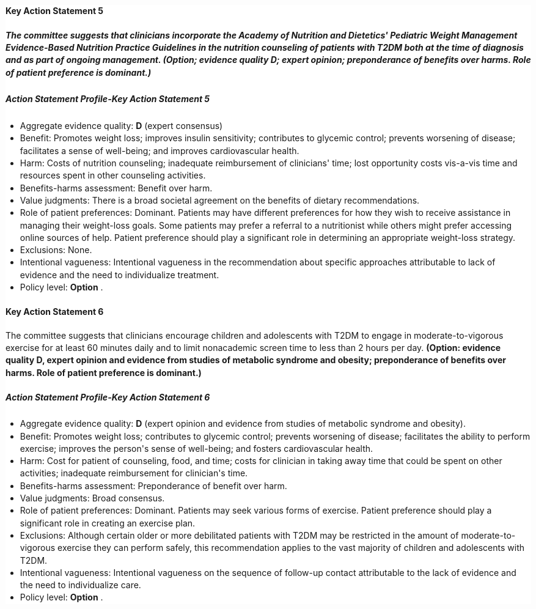 


####  Key Action Statement 5 


#####  The committee suggests that clinicians incorporate the Academy of Nutrition and Dietetics' Pediatric Weight Management Evidence-Based Nutrition Practice Guidelines in the nutrition counseling of patients with T2DM both at the time of diagnosis and as part of ongoing management. (Option; evidence quality D; expert opinion; preponderance of benefits over harms. Role of patient preference is dominant.) 


#####  Action Statement Profile-Key Action Statement 5 


  * Aggregate evidence quality: **D** (expert consensus) 
  * Benefit: Promotes weight loss; improves insulin sensitivity; contributes to glycemic control; prevents worsening of disease; facilitates a sense of well-being; and improves cardiovascular health. 
  * Harm: Costs of nutrition counseling; inadequate reimbursement of clinicians' time; lost opportunity costs vis-a-vis time and resources spent in other counseling activities. 
  * Benefits-harms assessment: Benefit over harm. 
  * Value judgments: There is a broad societal agreement on the benefits of dietary recommendations. 
  * Role of patient preferences: Dominant. Patients may have different preferences for how they wish to receive assistance in managing their weight-loss goals. Some patients may prefer a referral to a nutritionist while others might prefer accessing online sources of help. Patient preference should play a significant role in determining an appropriate weight-loss strategy. 
  * Exclusions: None. 
  * Intentional vagueness: Intentional vagueness in the recommendation about specific approaches attributable to lack of evidence and the need to individualize treatment. 
  * Policy level: **Option** . 




####  Key Action Statement 6 


The committee suggests that clinicians encourage children and adolescents with T2DM to engage in moderate-to-vigorous exercise for at least 60 minutes daily and to limit nonacademic screen time to less than 2 hours per day. **(Option: evidence quality D, expert opinion and evidence from studies of metabolic syndrome and obesity; preponderance of benefits over harms. Role of patient preference is dominant.)**


#####  Action Statement Profile-Key Action Statement 6 


  * Aggregate evidence quality: **D** (expert opinion and evidence from studies of metabolic syndrome and obesity). 
  * Benefit: Promotes weight loss; contributes to glycemic control; prevents worsening of disease; facilitates the ability to perform exercise; improves the person's sense of well-being; and fosters cardiovascular health. 
  * Harm: Cost for patient of counseling, food, and time; costs for clinician in taking away time that could be spent on other activities; inadequate reimbursement for clinician's time. 
  * Benefits-harms assessment: Preponderance of benefit over harm. 
  * Value judgments: Broad consensus. 
  * Role of patient preferences: Dominant. Patients may seek various forms of exercise. Patient preference should play a significant role in creating an exercise plan. 
  * Exclusions: Although certain older or more debilitated patients with T2DM may be restricted in the amount of moderate-to-vigorous exercise they can perform safely, this recommendation applies to the vast majority of children and adolescents with T2DM. 
  * Intentional vagueness: Intentional vagueness on the sequence of follow-up contact attributable to the lack of evidence and the need to individualize care. 
  * Policy level: **Option** . 
